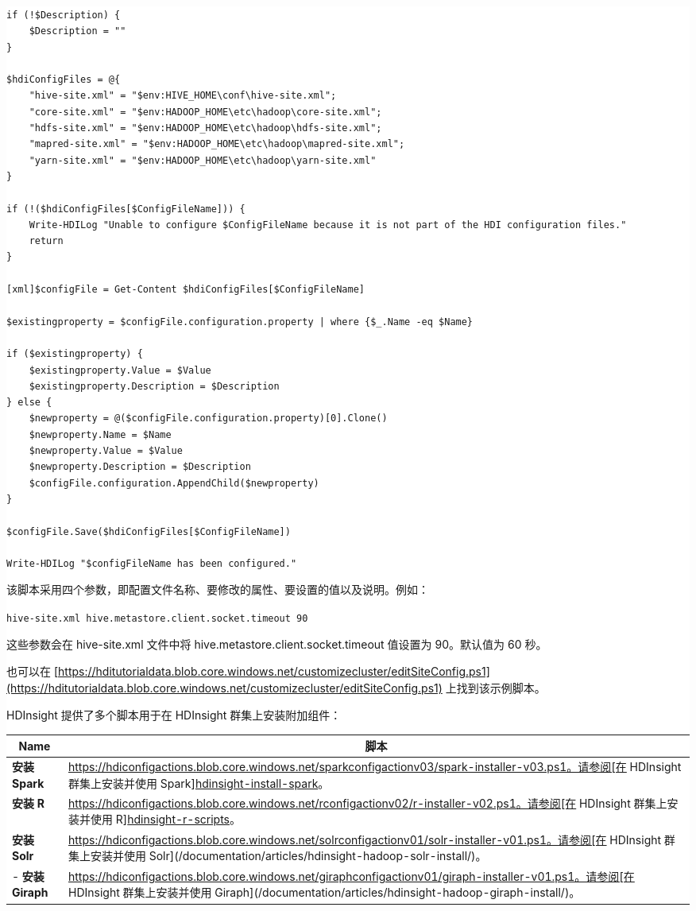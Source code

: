     if (!$Description) {
        $Description = ""
    }

    $hdiConfigFiles = @{
        "hive-site.xml" = "$env:HIVE_HOME\conf\hive-site.xml";
        "core-site.xml" = "$env:HADOOP_HOME\etc\hadoop\core-site.xml";
        "hdfs-site.xml" = "$env:HADOOP_HOME\etc\hadoop\hdfs-site.xml";
        "mapred-site.xml" = "$env:HADOOP_HOME\etc\hadoop\mapred-site.xml";
        "yarn-site.xml" = "$env:HADOOP_HOME\etc\hadoop\yarn-site.xml"
    }

    if (!($hdiConfigFiles[$ConfigFileName])) {
        Write-HDILog "Unable to configure $ConfigFileName because it is not part of the HDI configuration files."
        return
    }

    [xml]$configFile = Get-Content $hdiConfigFiles[$ConfigFileName]

    $existingproperty = $configFile.configuration.property | where {$_.Name -eq $Name}

    if ($existingproperty) {
        $existingproperty.Value = $Value
        $existingproperty.Description = $Description
    } else {
        $newproperty = @($configFile.configuration.property)[0].Clone()
        $newproperty.Name = $Name
        $newproperty.Value = $Value
        $newproperty.Description = $Description
        $configFile.configuration.AppendChild($newproperty)
    }

    $configFile.Save($hdiConfigFiles[$ConfigFileName])

    Write-HDILog "$configFileName has been configured."

该脚本采用四个参数，即配置文件名称、要修改的属性、要设置的值以及说明。例如：

    hive-site.xml hive.metastore.client.socket.timeout 90

这些参数会在 hive-site.xml 文件中将 hive.metastore.client.socket.timeout 值设置为 90。默认值为 60 秒。

也可以在 [https://hditutorialdata.blob.core.windows.net/customizecluster/editSiteConfig.ps1](https://hditutorialdata.blob.core.windows.net/customizecluster/editSiteConfig.ps1) 上找到该示例脚本。

HDInsight 提供了多个脚本用于在 HDInsight 群集上安装附加组件：

| Name | 脚本 |
| --- | --- |
| **安装 Spark** |https://hdiconfigactions.blob.core.windows.net/sparkconfigactionv03/spark-installer-v03.ps1。请参阅[在 HDInsight 群集上安装并使用 Spark][hdinsight-install-spark]。 |
| **安装 R** |https://hdiconfigactions.blob.core.windows.net/rconfigactionv02/r-installer-v02.ps1。请参阅[在 HDInsight 群集上安装并使用 R][hdinsight-r-scripts]。 |
| **安装 Solr** |https://hdiconfigactions.blob.core.windows.net/solrconfigactionv01/solr-installer-v01.ps1。请参阅[在 HDInsight 群集上安装并使用 Solr](/documentation/articles/hdinsight-hadoop-solr-install/)。 |
| - **安装 Giraph** |https://hdiconfigactions.blob.core.windows.net/giraphconfigactionv01/giraph-installer-v01.ps1。请参阅[在 HDInsight 群集上安装并使用 Giraph](/documentation/articles/hdinsight-hadoop-giraph-install/)。 |


[hdinsight-provision]: /documentation/articles/hdinsight-provision-clusters/
[hdinsight-cluster-customize]: /documentation/articles/hdinsight-hadoop-customize-cluster/
[hdinsight-install-spark]: /documentation/articles/hdinsight-hadoop-spark-install/
[hdinsight-r-scripts]: /documentation/articles/hdinsight-hadoop-r-scripts/
[powershell-install-configure]: /documentation/articles/powershell-install-configure/
[1]: https://msdn.microsoft.com/zh-cn/library/96xafkes(v=vs.110).aspx